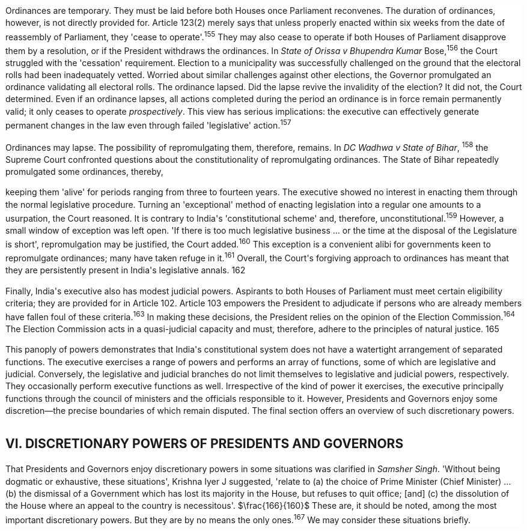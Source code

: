 
Ordinances are temporary. They must be laid before both Houses once Parliament reconvenes. The duration of ordinances, however, is not directly provided for. Article 123(2) merely says that unless properly enacted within six weeks from the date of reassembly of Parliament, they 'cease to operate'.<sup>155</sup> They may also cease to operate if both Houses of Parliament disapprove them by a resolution, or if the President withdraws the ordinances. In *State of Orissa v Bhupendra Kumar* Bose,<sup>156</sup> the Court struggled with the 'cessation' requirement. Election to a municipality was successfully challenged on the ground that the electoral rolls had been inadequately vetted. Worried about similar challenges against other elections, the Governor promulgated an ordinance validating all electoral rolls. The ordinance lapsed. Did the lapse revive the invalidity of the election? It did not, the Court determined. Even if an ordinance lapses, all actions completed during the period an ordinance is in force remain permanently valid; it only ceases to operate *prospectively*. This view has serious implications: the executive can effectively generate permanent changes in the law even through failed 'legislative' action.<sup>157</sup>

Ordinances may lapse. The possibility of repromulgating them, therefore, remains. In *DC Wadhwa v State of Bihar*, <sup>158</sup> the Supreme Court confronted questions about the constitutionality of repromulgating ordinances. The State of Bihar repeatedly promulgated some ordinances, thereby,

keeping them 'alive' for periods ranging from three to fourteen years. The executive showed no interest in enacting them through the normal legislative procedure. Turning an 'exceptional' method of enacting legislation into a regular one amounts to a usurpation, the Court reasoned. It is contrary to India's 'constitutional scheme' and, therefore, unconstitutional.<sup>159</sup> However, a small window of exception was left open. 'If there is too much legislative business … or the time at the disposal of the Legislature is short', repromulgation may be justified, the Court added.<sup>160</sup> This exception is a convenient alibi for governments keen to repromulgate ordinances; many have taken refuge in it.<sup>161</sup> Overall, the Court's forgiving approach to ordinances has meant that they are persistently present in India's legislative annals. 162

Finally, India's executive also has modest judicial powers. Aspirants to both Houses of Parliament must meet certain eligibility criteria; they are provided for in Article 102. Article 103 empowers the President to adjudicate if persons who are already members have fallen foul of these criteria.<sup>163</sup> In making these decisions, the President relies on the opinion of the Election Commission.<sup>164</sup> The Election Commission acts in a quasi-judicial capacity and must, therefore, adhere to the principles of natural justice. 165

This panoply of powers demonstrates that India's constitutional system does not have a watertight arrangement of separated functions. The executive exercises a range of powers and performs an array of functions, some of which are legislative and judicial. Conversely, the legislative and judicial branches do not limit themselves to legislative and judicial powers, respectively. They occasionally perform executive functions as well. Irrespective of the kind of power it exercises, the executive principally functions through the council of ministers and the officials responsible to it. However, Presidents and Governors enjoy some discretion—the precise boundaries of which remain disputed. The final section offers an overview of such discretionary powers.

## **VI. DISCRETIONARY POWERS OF PRESIDENTS AND GOVERNORS**

That Presidents and Governors enjoy discretionary powers in some situations was clarified in *Samsher Singh*. 'Without being dogmatic or exhaustive, these situations', Krishna Iyer J suggested, 'relate to (a) the choice of Prime Minister (Chief Minister) … (b) the dismissal of a Government which has lost its majority in the House, but refuses to quit office; [and] (c) the dissolution of the House where an appeal to the country is necessitous'.  $\frac{166}{160}$  These are, it should be noted, among the most important discretionary powers. But they are by no means the only ones.<sup>167</sup> We may consider these situations briefly.
